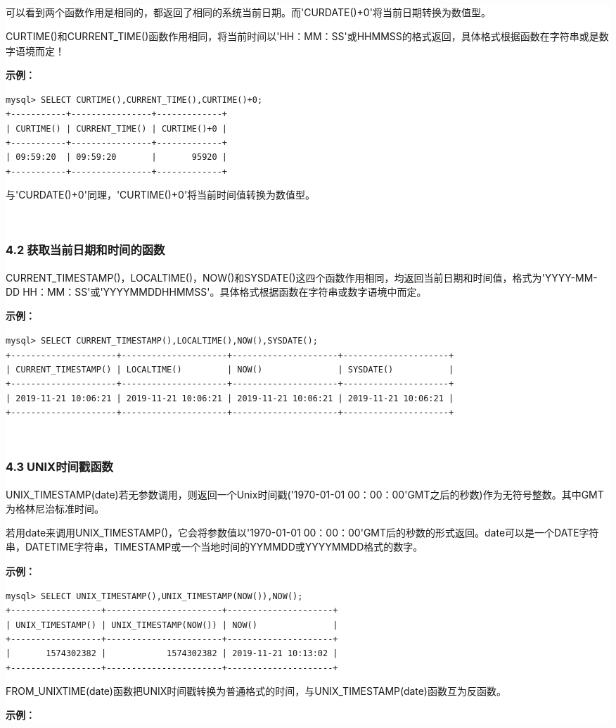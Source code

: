可以看到两个函数作用是相同的，都返回了相同的系统当前日期。而'CURDATE()+0'将当前日期转换为数值型。

CURTIME()和CURRENT_TIME()函数作用相同，将当前时间以'HH：MM：SS'或HHMMSS的格式返回，具体格式根据函数在字符串或是数字语境而定！

**示例：**

```
mysql> SELECT CURTIME(),CURRENT_TIME(),CURTIME()+0;
+-----------+----------------+-------------+
| CURTIME() | CURRENT_TIME() | CURTIME()+0 |
+-----------+----------------+-------------+
| 09:59:20  | 09:59:20       |       95920 |
+-----------+----------------+-------------+
```

与'CURDATE()+0'同理，'CURTIME()+0'将当前时间值转换为数值型。

<br>

### 4.2 获取当前日期和时间的函数

CURRENT_TIMESTAMP()，LOCALTIME()，NOW()和SYSDATE()这四个函数作用相同，均返回当前日期和时间值，格式为'YYYY-MM-DD HH：MM：SS'或'YYYYMMDDHHMMSS'。具体格式根据函数在字符串或数字语境中而定。

**示例：**

```
mysql> SELECT CURRENT_TIMESTAMP(),LOCALTIME(),NOW(),SYSDATE();
+---------------------+---------------------+---------------------+---------------------+
| CURRENT_TIMESTAMP() | LOCALTIME()         | NOW()               | SYSDATE()           |
+---------------------+---------------------+---------------------+---------------------+
| 2019-11-21 10:06:21 | 2019-11-21 10:06:21 | 2019-11-21 10:06:21 | 2019-11-21 10:06:21 |
+---------------------+---------------------+---------------------+---------------------+
```

<br>

### 4.3 UNIX时间戳函数

UNIX_TIMESTAMP(date)若无参数调用，则返回一个Unix时间戳('1970-01-01 00：00：00'GMT之后的秒数)作为无符号整数。其中GMT为格林尼治标准时间。

若用date来调用UNIX_TIMESTAMP()，它会将参数值以'1970-01-01 00：00：00'GMT后的秒数的形式返回。date可以是一个DATE字符串，DATETIME字符串，TIMESTAMP或一个当地时间的YYMMDD或YYYYMMDD格式的数字。

**示例：**

```
mysql> SELECT UNIX_TIMESTAMP(),UNIX_TIMESTAMP(NOW()),NOW();
+------------------+-----------------------+---------------------+
| UNIX_TIMESTAMP() | UNIX_TIMESTAMP(NOW()) | NOW()               |
+------------------+-----------------------+---------------------+
|       1574302382 |            1574302382 | 2019-11-21 10:13:02 |
+------------------+-----------------------+---------------------+
```

FROM_UNIXTIME(date)函数把UNIX时间戳转换为普通格式的时间，与UNIX_TIMESTAMP(date)函数互为反函数。

**示例：**
